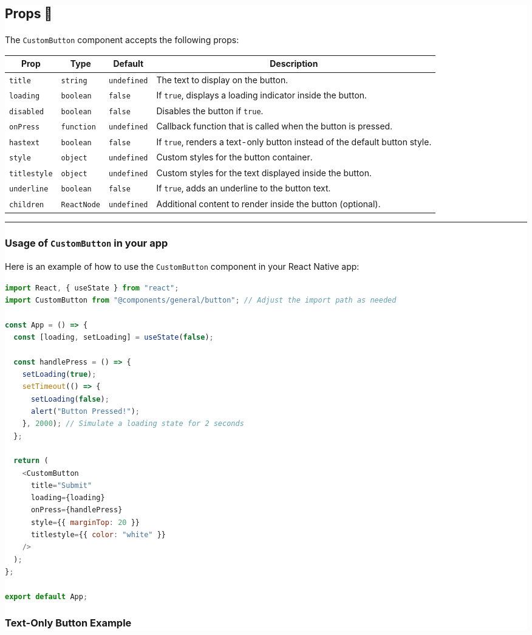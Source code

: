 ## Props 📜

The `CustomButton` component accepts the following props:

| **Prop**          | **Type**       | **Default**  | **Description**                                                                                                 |
| ----------------- | -------------- | ------------ | --------------------------------------------------------------------------------------------------------------- |
| `title`           | `string`       | `undefined`  | The text to display on the button.                                                                               |
| `loading`         | `boolean`      | `false`      | If `true`, displays a loading indicator inside the button.                                                       |
| `disabled`        | `boolean`      | `false`      | Disables the button if `true`.                                                                                   |
| `onPress`         | `function`     | `undefined`  | Callback function that is called when the button is pressed.                                                     |
| `hastext`         | `boolean`      | `false`      | If `true`, renders a text-only button instead of the default button style.                                        |
| `style`           | `object`       | `undefined`  | Custom styles for the button container.                                                                          |
| `titlestyle`      | `object`       | `undefined`  | Custom styles for the text displayed inside the button.                                                          |
| `underline`       | `boolean`      | `false`      | If `true`, adds an underline to the button text.                                                                  |
| `children`        | `ReactNode`    | `undefined`  | Additional content to render inside the button (optional).                                                       |

---

### Usage of `CustomButton` in your app

Here is an example of how to use the `CustomButton` component in your React Native app:

```javascript
import React, { useState } from "react";
import CustomButton from "@components/general/button"; // Adjust the import path as needed

const App = () => {
  const [loading, setLoading] = useState(false);

  const handlePress = () => {
    setLoading(true);
    setTimeout(() => {
      setLoading(false);
      alert("Button Pressed!");
    }, 2000); // Simulate a loading state for 2 seconds
  };

  return (
    <CustomButton
      title="Submit"
      loading={loading}
      onPress={handlePress}
      style={{ marginTop: 20 }}
      titlestyle={{ color: "white" }}
    />
  );
};

export default App;
```
### Text-Only Button Example
